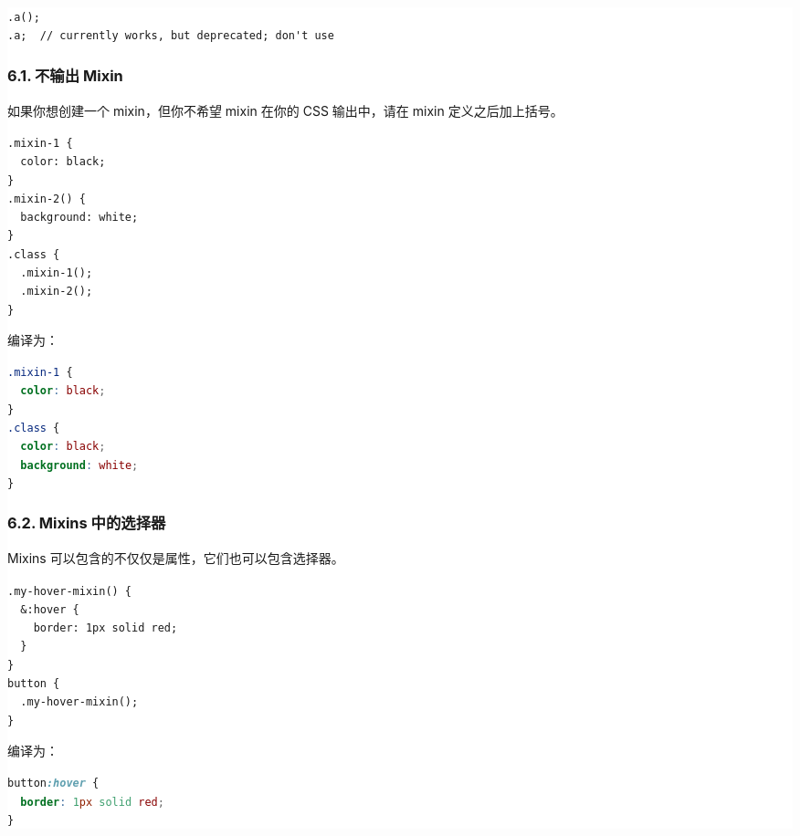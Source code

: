 ```less
.a();
.a;  // currently works, but deprecated; don't use
```

### 6.1. 不输出 Mixin

如果你想创建一个 mixin，但你不希望 mixin 在你的 CSS 输出中，请在 mixin 定义之后加上括号。

```less
.mixin-1 {
  color: black;
}
.mixin-2() {
  background: white;
}
.class {
  .mixin-1();
  .mixin-2();
}
```

编译为：

```css
.mixin-1 {
  color: black;
}
.class {
  color: black;
  background: white;
}
```

### 6.2. Mixins 中的选择器

Mixins 可以包含的不仅仅是属性，它们也可以包含选择器。

```less
.my-hover-mixin() {
  &:hover {
    border: 1px solid red;
  }
}
button {
  .my-hover-mixin();
}
```

编译为：

```css
button:hover {
  border: 1px solid red;
}
```
